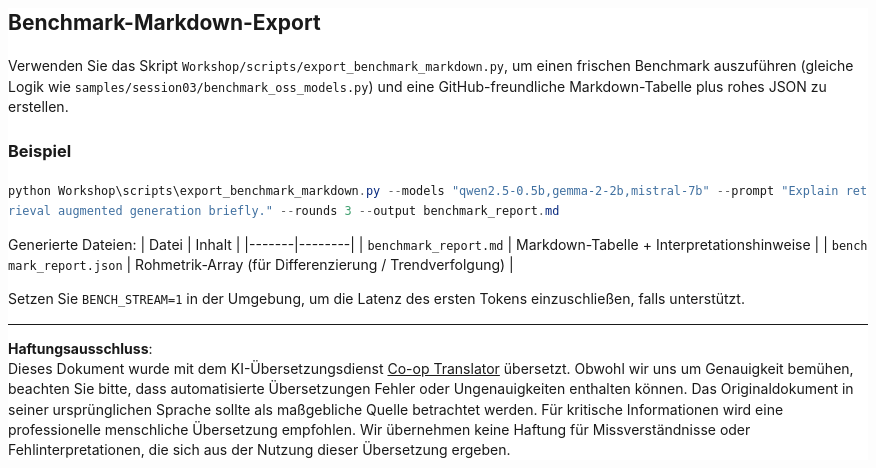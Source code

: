 ## Benchmark-Markdown-Export

Verwenden Sie das Skript `Workshop/scripts/export_benchmark_markdown.py`, um einen frischen Benchmark auszuführen (gleiche Logik wie `samples/session03/benchmark_oss_models.py`) und eine GitHub-freundliche Markdown-Tabelle plus rohes JSON zu erstellen.

### Beispiel

```powershell
python Workshop\scripts\export_benchmark_markdown.py --models "qwen2.5-0.5b,gemma-2-2b,mistral-7b" --prompt "Explain retrieval augmented generation briefly." --rounds 3 --output benchmark_report.md
```

Generierte Dateien:
| Datei | Inhalt |
|-------|--------|
| `benchmark_report.md` | Markdown-Tabelle + Interpretationshinweise |
| `benchmark_report.json` | Rohmetrik-Array (für Differenzierung / Trendverfolgung) |

Setzen Sie `BENCH_STREAM=1` in der Umgebung, um die Latenz des ersten Tokens einzuschließen, falls unterstützt.

---

**Haftungsausschluss**:  
Dieses Dokument wurde mit dem KI-Übersetzungsdienst [Co-op Translator](https://github.com/Azure/co-op-translator) übersetzt. Obwohl wir uns um Genauigkeit bemühen, beachten Sie bitte, dass automatisierte Übersetzungen Fehler oder Ungenauigkeiten enthalten können. Das Originaldokument in seiner ursprünglichen Sprache sollte als maßgebliche Quelle betrachtet werden. Für kritische Informationen wird eine professionelle menschliche Übersetzung empfohlen. Wir übernehmen keine Haftung für Missverständnisse oder Fehlinterpretationen, die sich aus der Nutzung dieser Übersetzung ergeben.